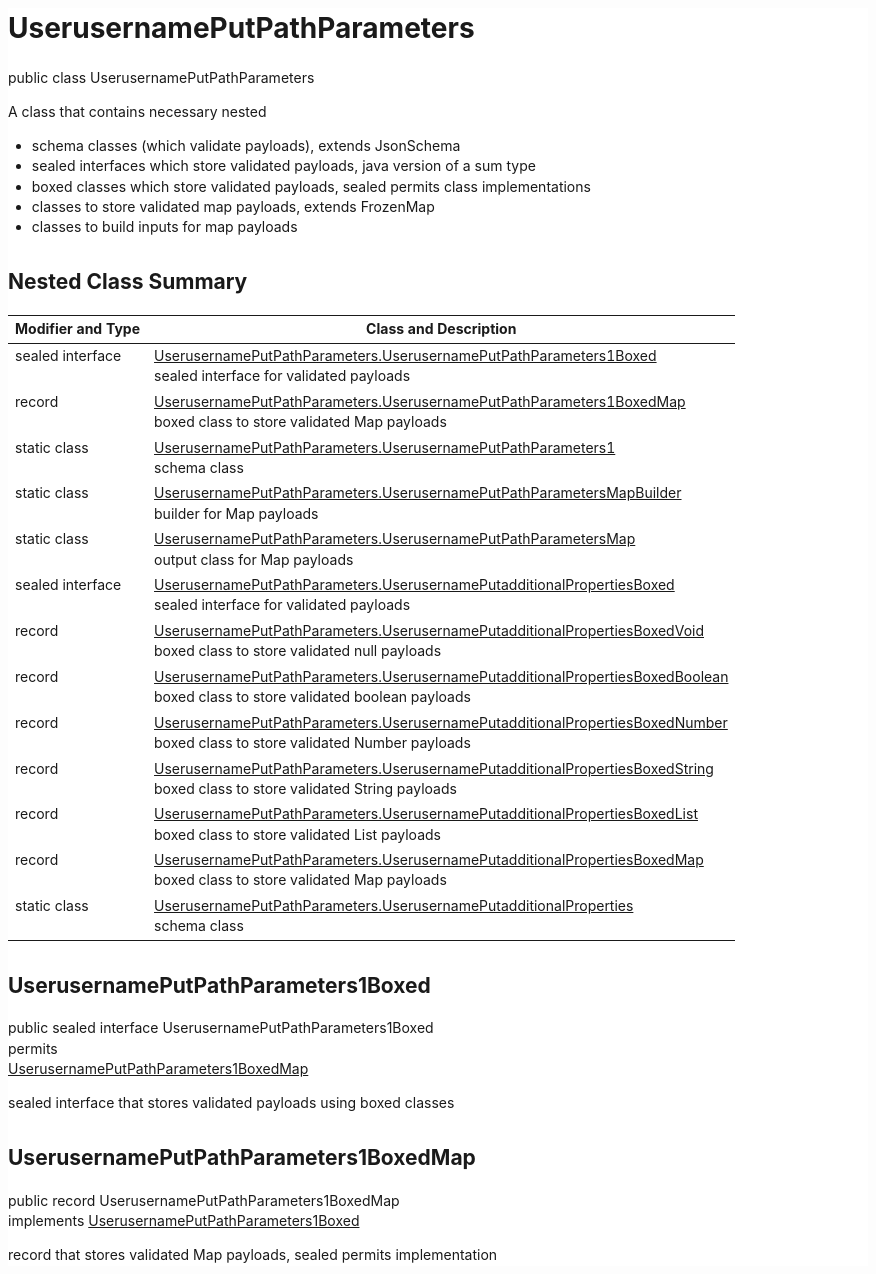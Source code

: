 # UserusernamePutPathParameters
public class UserusernamePutPathParameters<br>

A class that contains necessary nested
- schema classes (which validate payloads), extends JsonSchema
- sealed interfaces which store validated payloads, java version of a sum type
- boxed classes which store validated payloads, sealed permits class implementations
- classes to store validated map payloads, extends FrozenMap
- classes to build inputs for map payloads

## Nested Class Summary
| Modifier and Type | Class and Description |
| ----------------- | ---------------------- |
| sealed interface | [UserusernamePutPathParameters.UserusernamePutPathParameters1Boxed](#userusernameputpathparameters1boxed)<br> sealed interface for validated payloads |
| record | [UserusernamePutPathParameters.UserusernamePutPathParameters1BoxedMap](#userusernameputpathparameters1boxedmap)<br> boxed class to store validated Map payloads |
| static class | [UserusernamePutPathParameters.UserusernamePutPathParameters1](#userusernameputpathparameters1)<br> schema class |
| static class | [UserusernamePutPathParameters.UserusernamePutPathParametersMapBuilder](#userusernameputpathparametersmapbuilder)<br> builder for Map payloads |
| static class | [UserusernamePutPathParameters.UserusernamePutPathParametersMap](#userusernameputpathparametersmap)<br> output class for Map payloads |
| sealed interface | [UserusernamePutPathParameters.UserusernamePutadditionalPropertiesBoxed](#userusernameputadditionalpropertiesboxed)<br> sealed interface for validated payloads |
| record | [UserusernamePutPathParameters.UserusernamePutadditionalPropertiesBoxedVoid](#userusernameputadditionalpropertiesboxedvoid)<br> boxed class to store validated null payloads |
| record | [UserusernamePutPathParameters.UserusernamePutadditionalPropertiesBoxedBoolean](#userusernameputadditionalpropertiesboxedboolean)<br> boxed class to store validated boolean payloads |
| record | [UserusernamePutPathParameters.UserusernamePutadditionalPropertiesBoxedNumber](#userusernameputadditionalpropertiesboxednumber)<br> boxed class to store validated Number payloads |
| record | [UserusernamePutPathParameters.UserusernamePutadditionalPropertiesBoxedString](#userusernameputadditionalpropertiesboxedstring)<br> boxed class to store validated String payloads |
| record | [UserusernamePutPathParameters.UserusernamePutadditionalPropertiesBoxedList](#userusernameputadditionalpropertiesboxedlist)<br> boxed class to store validated List payloads |
| record | [UserusernamePutPathParameters.UserusernamePutadditionalPropertiesBoxedMap](#userusernameputadditionalpropertiesboxedmap)<br> boxed class to store validated Map payloads |
| static class | [UserusernamePutPathParameters.UserusernamePutadditionalProperties](#userusernameputadditionalproperties)<br> schema class |

## UserusernamePutPathParameters1Boxed
public sealed interface UserusernamePutPathParameters1Boxed<br>
permits<br>
[UserusernamePutPathParameters1BoxedMap](#userusernameputpathparameters1boxedmap)

sealed interface that stores validated payloads using boxed classes

## UserusernamePutPathParameters1BoxedMap
public record UserusernamePutPathParameters1BoxedMap<br>
implements [UserusernamePutPathParameters1Boxed](#userusernameputpathparameters1boxed)

record that stores validated Map payloads, sealed permits implementation
